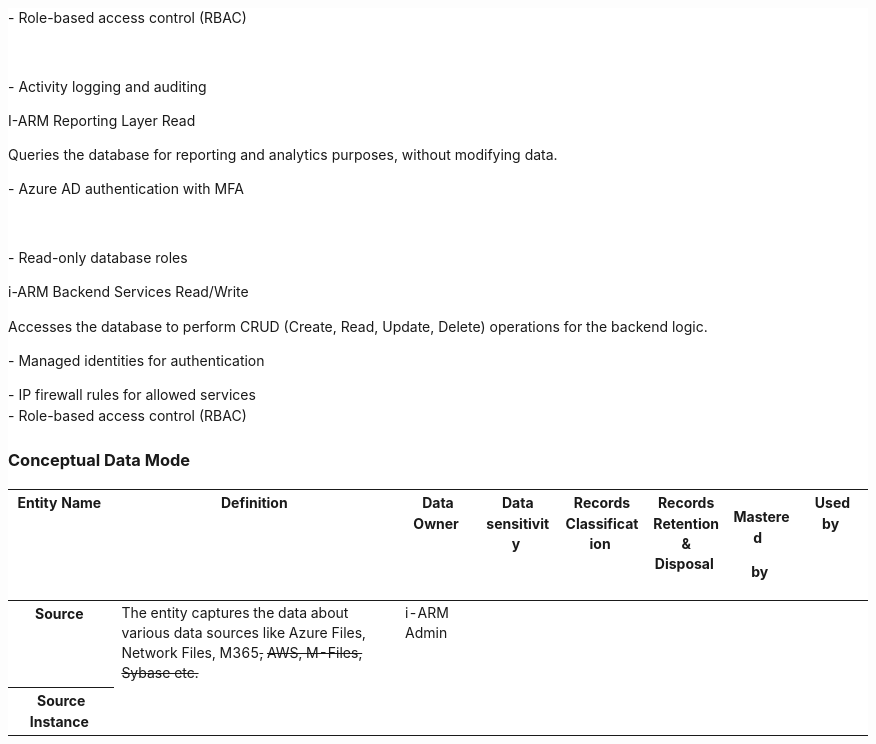 <p>- Role-based access control (RBAC)</p><br />
<p>- Activity logging and auditing </p></td>
</tr>
<tr>
<th>I-ARM Reporting Layer</th>
<td>Read</td>
<td><p>Queries the database for reporting and analytics purposes, without
modifying data.</p></td>
<td><p>- Azure AD authentication with MFA</p><br />
<p>- Read-only database roles</p></td>
</tr>
<tr>
<th>i-ARM Backend Services</th>
<td>Read/Write</td>
<td><p>Accesses the database to perform CRUD (Create, Read, Update, Delete)
operations for the backend logic.</p></td>
<td><p>- Managed identities for authentication</p>
<p>- IP firewall rules for allowed services<br />
- Role-based access control (RBAC)</p></td>
</tr>
</tbody>
</table>

### Conceptual Data Mode

<table>
<colgroup>
<col style="width: 12%" />
<col style="width: 32%" />
<col style="width: 9%" />
<col style="width: 9%" />
<col style="width: 10%" />
<col style="width: 9%" />
<col style="width: 8%" />
<col style="width: 8%" />
</colgroup>
<thead>
<tr>
<th><strong>Entity Name</strong> </th>
<th><strong>Definition</strong> </th>
<th><strong>Data Owner</strong> </th>
<th><strong>Data sensitivity</strong> </th>
<th><strong>Records Classification</strong> </th>
<th><strong>Records Retention &amp; Disposal</strong> </th>
<th><p><strong>Mastered </strong> </p>
<p><strong>by</strong> </p></th>
<th><strong>Used by</strong> </th>
</tr>
</thead>
<tbody>
<tr>
<th>Source </th>
<td>The entity captures the data about various data sources like Azure
Files, Network Files, M365<del>,</del> <del>AWS, M-Files, Sybase
etc.</del> </td>
<td>i-ARM Admin </td>
<td> </td>
<td> </td>
<td> </td>
<td> </td>
<td> </td>
</tr>
<tr>
<th>Source Instance </th>